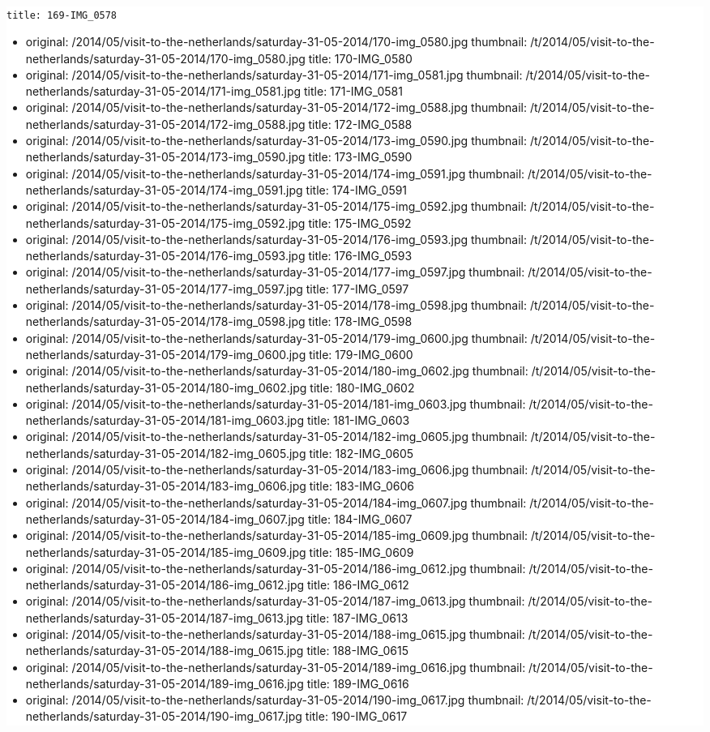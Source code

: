     title: 169-IMG_0578
  - original: /2014/05/visit-to-the-netherlands/saturday-31-05-2014/170-img_0580.jpg
    thumbnail: /t/2014/05/visit-to-the-netherlands/saturday-31-05-2014/170-img_0580.jpg
    title: 170-IMG_0580
  - original: /2014/05/visit-to-the-netherlands/saturday-31-05-2014/171-img_0581.jpg
    thumbnail: /t/2014/05/visit-to-the-netherlands/saturday-31-05-2014/171-img_0581.jpg
    title: 171-IMG_0581
  - original: /2014/05/visit-to-the-netherlands/saturday-31-05-2014/172-img_0588.jpg
    thumbnail: /t/2014/05/visit-to-the-netherlands/saturday-31-05-2014/172-img_0588.jpg
    title: 172-IMG_0588
  - original: /2014/05/visit-to-the-netherlands/saturday-31-05-2014/173-img_0590.jpg
    thumbnail: /t/2014/05/visit-to-the-netherlands/saturday-31-05-2014/173-img_0590.jpg
    title: 173-IMG_0590
  - original: /2014/05/visit-to-the-netherlands/saturday-31-05-2014/174-img_0591.jpg
    thumbnail: /t/2014/05/visit-to-the-netherlands/saturday-31-05-2014/174-img_0591.jpg
    title: 174-IMG_0591
  - original: /2014/05/visit-to-the-netherlands/saturday-31-05-2014/175-img_0592.jpg
    thumbnail: /t/2014/05/visit-to-the-netherlands/saturday-31-05-2014/175-img_0592.jpg
    title: 175-IMG_0592
  - original: /2014/05/visit-to-the-netherlands/saturday-31-05-2014/176-img_0593.jpg
    thumbnail: /t/2014/05/visit-to-the-netherlands/saturday-31-05-2014/176-img_0593.jpg
    title: 176-IMG_0593
  - original: /2014/05/visit-to-the-netherlands/saturday-31-05-2014/177-img_0597.jpg
    thumbnail: /t/2014/05/visit-to-the-netherlands/saturday-31-05-2014/177-img_0597.jpg
    title: 177-IMG_0597
  - original: /2014/05/visit-to-the-netherlands/saturday-31-05-2014/178-img_0598.jpg
    thumbnail: /t/2014/05/visit-to-the-netherlands/saturday-31-05-2014/178-img_0598.jpg
    title: 178-IMG_0598
  - original: /2014/05/visit-to-the-netherlands/saturday-31-05-2014/179-img_0600.jpg
    thumbnail: /t/2014/05/visit-to-the-netherlands/saturday-31-05-2014/179-img_0600.jpg
    title: 179-IMG_0600
  - original: /2014/05/visit-to-the-netherlands/saturday-31-05-2014/180-img_0602.jpg
    thumbnail: /t/2014/05/visit-to-the-netherlands/saturday-31-05-2014/180-img_0602.jpg
    title: 180-IMG_0602
  - original: /2014/05/visit-to-the-netherlands/saturday-31-05-2014/181-img_0603.jpg
    thumbnail: /t/2014/05/visit-to-the-netherlands/saturday-31-05-2014/181-img_0603.jpg
    title: 181-IMG_0603
  - original: /2014/05/visit-to-the-netherlands/saturday-31-05-2014/182-img_0605.jpg
    thumbnail: /t/2014/05/visit-to-the-netherlands/saturday-31-05-2014/182-img_0605.jpg
    title: 182-IMG_0605
  - original: /2014/05/visit-to-the-netherlands/saturday-31-05-2014/183-img_0606.jpg
    thumbnail: /t/2014/05/visit-to-the-netherlands/saturday-31-05-2014/183-img_0606.jpg
    title: 183-IMG_0606
  - original: /2014/05/visit-to-the-netherlands/saturday-31-05-2014/184-img_0607.jpg
    thumbnail: /t/2014/05/visit-to-the-netherlands/saturday-31-05-2014/184-img_0607.jpg
    title: 184-IMG_0607
  - original: /2014/05/visit-to-the-netherlands/saturday-31-05-2014/185-img_0609.jpg
    thumbnail: /t/2014/05/visit-to-the-netherlands/saturday-31-05-2014/185-img_0609.jpg
    title: 185-IMG_0609
  - original: /2014/05/visit-to-the-netherlands/saturday-31-05-2014/186-img_0612.jpg
    thumbnail: /t/2014/05/visit-to-the-netherlands/saturday-31-05-2014/186-img_0612.jpg
    title: 186-IMG_0612
  - original: /2014/05/visit-to-the-netherlands/saturday-31-05-2014/187-img_0613.jpg
    thumbnail: /t/2014/05/visit-to-the-netherlands/saturday-31-05-2014/187-img_0613.jpg
    title: 187-IMG_0613
  - original: /2014/05/visit-to-the-netherlands/saturday-31-05-2014/188-img_0615.jpg
    thumbnail: /t/2014/05/visit-to-the-netherlands/saturday-31-05-2014/188-img_0615.jpg
    title: 188-IMG_0615
  - original: /2014/05/visit-to-the-netherlands/saturday-31-05-2014/189-img_0616.jpg
    thumbnail: /t/2014/05/visit-to-the-netherlands/saturday-31-05-2014/189-img_0616.jpg
    title: 189-IMG_0616
  - original: /2014/05/visit-to-the-netherlands/saturday-31-05-2014/190-img_0617.jpg
    thumbnail: /t/2014/05/visit-to-the-netherlands/saturday-31-05-2014/190-img_0617.jpg
    title: 190-IMG_0617